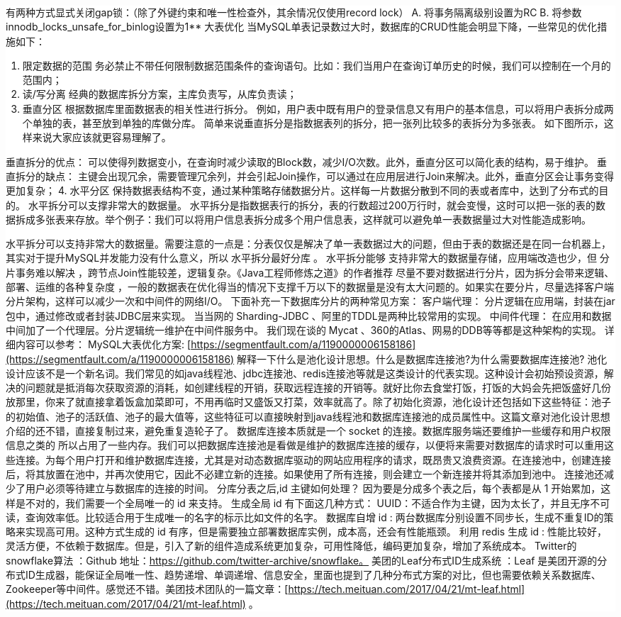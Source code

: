有两种方式显式关闭gap锁：（除了外键约束和唯一性检查外，其余情况仅使用record lock） A. 将事务隔离级别设置为RC B. 将参数innodb_locks_unsafe_for_binlog设置为1**
大表优化
当MySQL单表记录数过大时，数据库的CRUD性能会明显下降，一些常见的优化措施如下：

1. 限定数据的范围
务必禁止不带任何限制数据范围条件的查询语句。比如：我们当用户在查询订单历史的时候，我们可以控制在一个月的范围内；
2. 读/写分离
经典的数据库拆分方案，主库负责写，从库负责读；
3. 垂直分区
根据数据库里面数据表的相关性进行拆分。 例如，用户表中既有用户的登录信息又有用户的基本信息，可以将用户表拆分成两个单独的表，甚至放到单独的库做分库。
简单来说垂直拆分是指数据表列的拆分，把一张列比较多的表拆分为多张表。 如下图所示，这样来说大家应该就更容易理解了。

垂直拆分的优点： 可以使得列数据变小，在查询时减少读取的Block数，减少I/O次数。此外，垂直分区可以简化表的结构，易于维护。
垂直拆分的缺点： 主键会出现冗余，需要管理冗余列，并会引起Join操作，可以通过在应用层进行Join来解决。此外，垂直分区会让事务变得更加复杂；
4. 水平分区
保持数据表结构不变，通过某种策略存储数据分片。这样每一片数据分散到不同的表或者库中，达到了分布式的目的。 水平拆分可以支撑非常大的数据量。
水平拆分是指数据表行的拆分，表的行数超过200万行时，就会变慢，这时可以把一张的表的数据拆成多张表来存放。举个例子：我们可以将用户信息表拆分成多个用户信息表，这样就可以避免单一表数据量过大对性能造成影响。

水平拆分可以支持非常大的数据量。需要注意的一点是：分表仅仅是解决了单一表数据过大的问题，但由于表的数据还是在同一台机器上，其实对于提升MySQL并发能力没有什么意义，所以 水平拆分最好分库 。
水平拆分能够 支持非常大的数据量存储，应用端改造也少，但 分片事务难以解决 ，跨节点Join性能较差，逻辑复杂。《Java工程师修炼之道》的作者推荐 尽量不要对数据进行分片，因为拆分会带来逻辑、部署、运维的各种复杂度 ，一般的数据表在优化得当的情况下支撑千万以下的数据量是没有太大问题的。如果实在要分片，尽量选择客户端分片架构，这样可以减少一次和中间件的网络I/O。
下面补充一下数据库分片的两种常见方案：
客户端代理： 分片逻辑在应用端，封装在jar包中，通过修改或者封装JDBC层来实现。 当当网的 Sharding-JDBC 、阿里的TDDL是两种比较常用的实现。
中间件代理： 在应用和数据中间加了一个代理层。分片逻辑统一维护在中间件服务中。 我们现在谈的 Mycat 、360的Atlas、网易的DDB等等都是这种架构的实现。
详细内容可以参考： MySQL大表优化方案: [https://segmentfault.com/a/1190000006158186](https://segmentfault.com/a/1190000006158186)
解释一下什么是池化设计思想。什么是数据库连接池?为什么需要数据库连接池?
池化设计应该不是一个新名词。我们常见的如java线程池、jdbc连接池、redis连接池等就是这类设计的代表实现。这种设计会初始预设资源，解决的问题就是抵消每次获取资源的消耗，如创建线程的开销，获取远程连接的开销等。就好比你去食堂打饭，打饭的大妈会先把饭盛好几份放那里，你来了就直接拿着饭盒加菜即可，不用再临时又盛饭又打菜，效率就高了。除了初始化资源，池化设计还包括如下这些特征：池子的初始值、池子的活跃值、池子的最大值等，这些特征可以直接映射到java线程池和数据库连接池的成员属性中。这篇文章对池化设计思想介绍的还不错，直接复制过来，避免重复造轮子了。
数据库连接本质就是一个 socket 的连接。数据库服务端还要维护一些缓存和用户权限信息之类的 所以占用了一些内存。我们可以把数据库连接池是看做是维护的数据库连接的缓存，以便将来需要对数据库的请求时可以重用这些连接。为每个用户打开和维护数据库连接，尤其是对动态数据库驱动的网站应用程序的请求，既昂贵又浪费资源。在连接池中，创建连接后，将其放置在池中，并再次使用它，因此不必建立新的连接。如果使用了所有连接，则会建立一个新连接并将其添加到池中。 连接池还减少了用户必须等待建立与数据库的连接的时间。
分库分表之后,id 主键如何处理？
因为要是分成多个表之后，每个表都是从 1 开始累加，这样是不对的，我们需要一个全局唯一的 id 来支持。
生成全局 id 有下面这几种方式：
UUID：不适合作为主键，因为太长了，并且无序不可读，查询效率低。比较适合用于生成唯一的名字的标示比如文件的名字。
数据库自增 id : 两台数据库分别设置不同步长，生成不重复ID的策略来实现高可用。这种方式生成的 id 有序，但是需要独立部署数据库实例，成本高，还会有性能瓶颈。
利用 redis 生成 id : 性能比较好，灵活方便，不依赖于数据库。但是，引入了新的组件造成系统更加复杂，可用性降低，编码更加复杂，增加了系统成本。
Twitter的snowflake算法 ：Github 地址：https://github.com/twitter-archive/snowflake。
美团的Leaf分布式ID生成系统 ：Leaf 是美团开源的分布式ID生成器，能保证全局唯一性、趋势递增、单调递增、信息安全，里面也提到了几种分布式方案的对比，但也需要依赖关系数据库、Zookeeper等中间件。感觉还不错。美团技术团队的一篇文章：[https://tech.meituan.com/2017/04/21/mt-leaf.html](https://tech.meituan.com/2017/04/21/mt-leaf.html) 。
